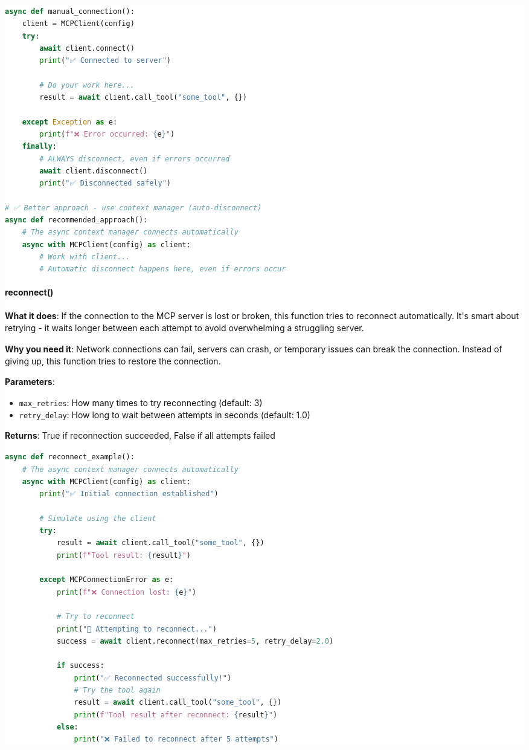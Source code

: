 ```python
async def manual_connection():
    client = MCPClient(config)
    try:
        await client.connect()
        print("✅ Connected to server")

        # Do your work here...
        result = await client.call_tool("some_tool", {})

    except Exception as e:
        print(f"❌ Error occurred: {e}")
    finally:
        # ALWAYS disconnect, even if errors occurred
        await client.disconnect()
        print("✅ Disconnected safely")

# ✅ Better approach - use context manager (auto-disconnect)
async def recommended_approach():
    # The async context manager connects automatically
    async with MCPClient(config) as client:
        # Work with client...
        # Automatic disconnect happens here, even if errors occur
```

#### reconnect()

**What it does**: If the connection to the MCP server is lost or broken, this function tries to reconnect automatically. It's smart about retrying - it waits longer between each attempt to avoid overwhelming a struggling server.

**Why you need it**: Network connections can fail, servers can crash, or temporary issues can break the connection. Instead of giving up, this function tries to restore the connection.

**Parameters**:

- `max_retries`: How many times to try reconnecting (default: 3)
- `retry_delay`: How long to wait between attempts in seconds (default: 1.0)

**Returns**: True if reconnection succeeded, False if all attempts failed

```python
async def reconnect_example():
    # The async context manager connects automatically
    async with MCPClient(config) as client:
        print("✅ Initial connection established")

        # Simulate using the client
        try:
            result = await client.call_tool("some_tool", {})
            print(f"Tool result: {result}")

        except MCPConnectionError as e:
            print(f"❌ Connection lost: {e}")

            # Try to reconnect
            print("🔄 Attempting to reconnect...")
            success = await client.reconnect(max_retries=5, retry_delay=2.0)

            if success:
                print("✅ Reconnected successfully!")
                # Try the tool again
                result = await client.call_tool("some_tool", {})
                print(f"Tool result after reconnect: {result}")
            else:
                print("❌ Failed to reconnect after 5 attempts")

```